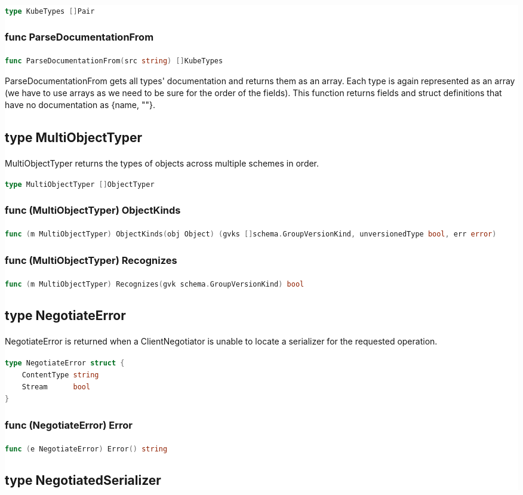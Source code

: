 ```go
type KubeTypes []Pair
```

### func ParseDocumentationFrom

```go
func ParseDocumentationFrom(src string) []KubeTypes
```

ParseDocumentationFrom gets all types' documentation and returns them as an array. Each type is again represented as an array \(we have to use arrays as we need to be sure for the order of the fields\). This function returns fields and struct definitions that have no documentation as \{name, ""\}.

## type MultiObjectTyper

MultiObjectTyper returns the types of objects across multiple schemes in order.

```go
type MultiObjectTyper []ObjectTyper
```

### func \(MultiObjectTyper\) ObjectKinds

```go
func (m MultiObjectTyper) ObjectKinds(obj Object) (gvks []schema.GroupVersionKind, unversionedType bool, err error)
```

### func \(MultiObjectTyper\) Recognizes

```go
func (m MultiObjectTyper) Recognizes(gvk schema.GroupVersionKind) bool
```

## type NegotiateError

NegotiateError is returned when a ClientNegotiator is unable to locate a serializer for the requested operation.

```go
type NegotiateError struct {
    ContentType string
    Stream      bool
}
```

### func \(NegotiateError\) Error

```go
func (e NegotiateError) Error() string
```

## type NegotiatedSerializer
